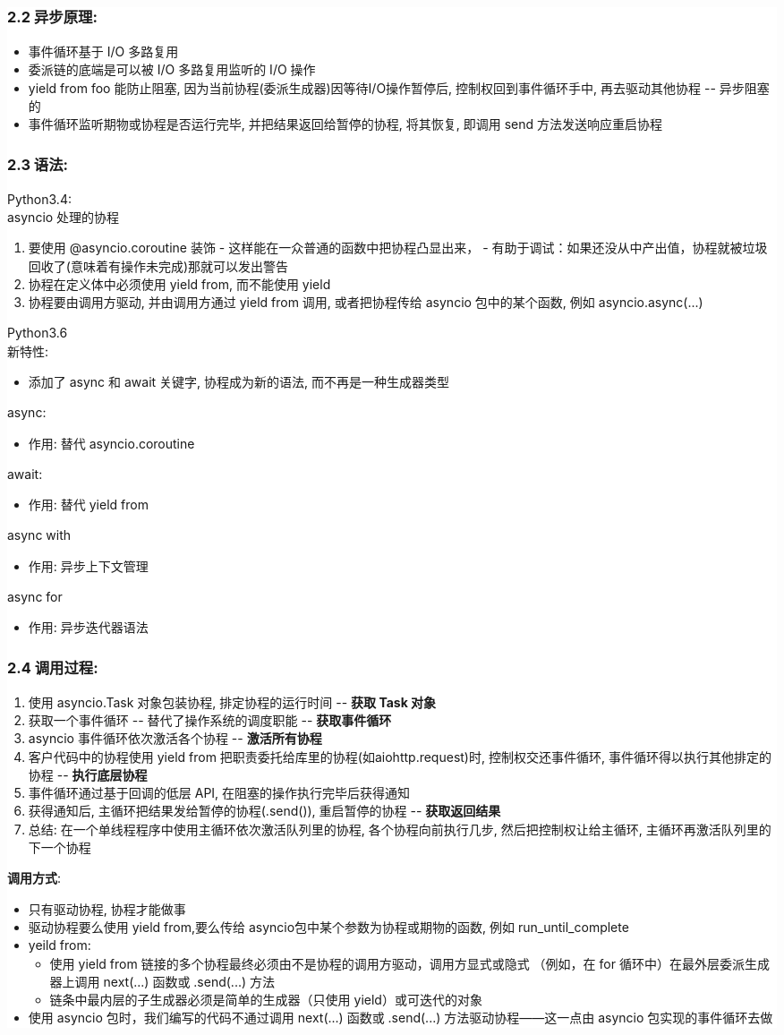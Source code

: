 ### 2.2 异步原理:
  - 事件循环基于 I/O 多路复用
  - 委派链的底端是可以被 I/O 多路复用监听的 I/O 操作
  - yield from foo 能防止阻塞, 因为当前协程(委派生成器)因等待I/O操作暂停后,
  控制权回到事件循环手中, 再去驱动其他协程  -- 异步阻塞的
  - 事件循环监听期物或协程是否运行完毕, 并把结果返回给暂停的协程, 将其恢复,
  即调用 send 方法发送响应重启协程

### 2.3 语法:
Python3.4:   
asyncio 处理的协程
  1. 要使用 @asyncio.coroutine 装饰
    - 这样能在一众普通的函数中把协程凸显出来，
    - 有助于调试：如果还没从中产出值，协程就被垃圾回收了(意味着有操作未完成)那就可以发出警告
  2. 协程在定义体中必须使用 yield from, 而不能使用 yield
  3. 协程要由调用方驱动, 并由调用方通过 yield from 调用,
  或者把协程传给 asyncio 包中的某个函数, 例如 asyncio.async(...)

Python3.6  
新特性:
  - 添加了 async 和 await 关键字, 协程成为新的语法, 而不再是一种生成器类型

async:
  - 作用: 替代 asyncio.coroutine

await:
  - 作用: 替代 yield from

async with
  - 作用: 异步上下文管理

async for
  - 作用: 异步迭代器语法

### 2.4 调用过程:
  1. 使用 asyncio.Task 对象包装协程, 排定协程的运行时间  --  **获取 Task 对象**
  3. 获取一个事件循环 -- 替代了操作系统的调度职能  --  **获取事件循环**
  4. asyncio 事件循环依次激活各个协程  -- **激活所有协程**
  5. 客户代码中的协程使用 yield from 把职责委托给库里的协程(如aiohttp.request)时,
  控制权交还事件循环, 事件循环得以执行其他排定的协程 -- **执行底层协程**
  6. 事件循环通过基于回调的低层 API, 在阻塞的操作执行完毕后获得通知
  7. 获得通知后, 主循环把结果发给暂停的协程(.send()), 重启暂停的协程  -- **获取返回结果**
  8. 总结: 在一个单线程程序中使用主循环依次激活队列里的协程, 各个协程向前执行几步,
  然后把控制权让给主循环, 主循环再激活队列里的下一个协程

**调用方式**:
   - 只有驱动协程, 协程才能做事
   - 驱动协程要么使用 yield from,要么传给 asyncio包中某个参数为协程或期物的函数, 例如 run_until_complete
   - yeild from:
     - 使用 yield from 链接的多个协程最终必须由不是协程的调用方驱动，调用方显式或隐式
   （例如，在 for 循环中）在最外层委派生成器上调用 next(...) 函数或 .send(...) 方法
     - 链条中最内层的子生成器必须是简单的生成器（只使用 yield）或可迭代的对象
  - 使用 asyncio 包时，我们编写的代码不通过调用 next(...) 函数或 .send(...)
  方法驱动协程——这一点由 asyncio 包实现的事件循环去做
